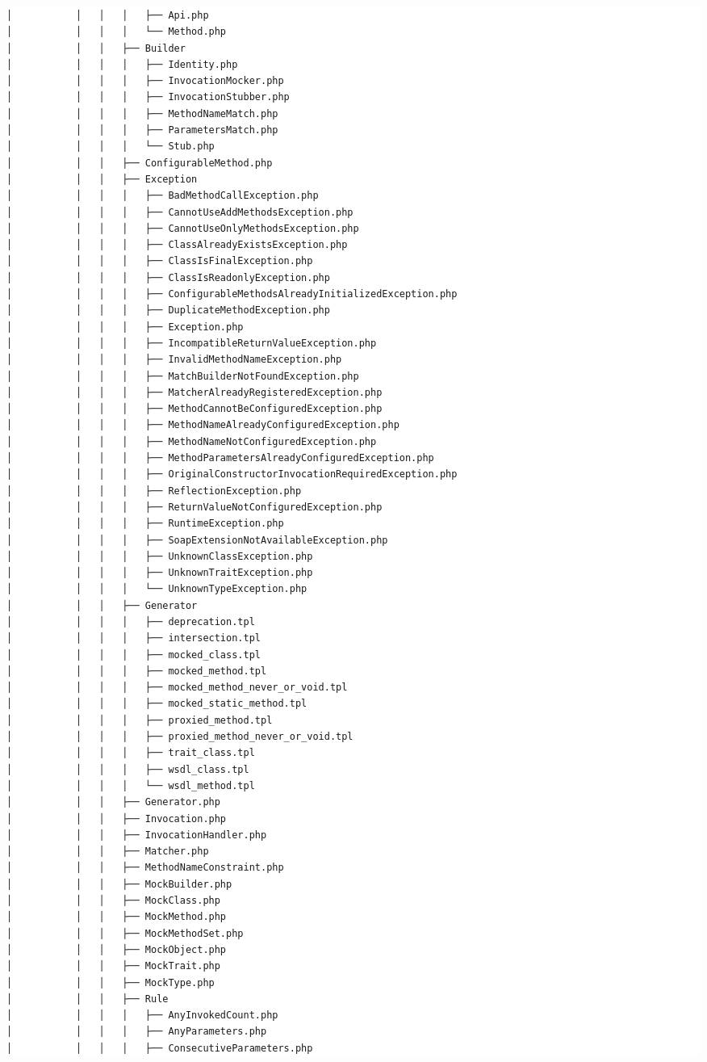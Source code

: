     │           │   │   │   ├── Api.php
    │           │   │   │   └── Method.php
    │           │   │   ├── Builder
    │           │   │   │   ├── Identity.php
    │           │   │   │   ├── InvocationMocker.php
    │           │   │   │   ├── InvocationStubber.php
    │           │   │   │   ├── MethodNameMatch.php
    │           │   │   │   ├── ParametersMatch.php
    │           │   │   │   └── Stub.php
    │           │   │   ├── ConfigurableMethod.php
    │           │   │   ├── Exception
    │           │   │   │   ├── BadMethodCallException.php
    │           │   │   │   ├── CannotUseAddMethodsException.php
    │           │   │   │   ├── CannotUseOnlyMethodsException.php
    │           │   │   │   ├── ClassAlreadyExistsException.php
    │           │   │   │   ├── ClassIsFinalException.php
    │           │   │   │   ├── ClassIsReadonlyException.php
    │           │   │   │   ├── ConfigurableMethodsAlreadyInitializedException.php
    │           │   │   │   ├── DuplicateMethodException.php
    │           │   │   │   ├── Exception.php
    │           │   │   │   ├── IncompatibleReturnValueException.php
    │           │   │   │   ├── InvalidMethodNameException.php
    │           │   │   │   ├── MatchBuilderNotFoundException.php
    │           │   │   │   ├── MatcherAlreadyRegisteredException.php
    │           │   │   │   ├── MethodCannotBeConfiguredException.php
    │           │   │   │   ├── MethodNameAlreadyConfiguredException.php
    │           │   │   │   ├── MethodNameNotConfiguredException.php
    │           │   │   │   ├── MethodParametersAlreadyConfiguredException.php
    │           │   │   │   ├── OriginalConstructorInvocationRequiredException.php
    │           │   │   │   ├── ReflectionException.php
    │           │   │   │   ├── ReturnValueNotConfiguredException.php
    │           │   │   │   ├── RuntimeException.php
    │           │   │   │   ├── SoapExtensionNotAvailableException.php
    │           │   │   │   ├── UnknownClassException.php
    │           │   │   │   ├── UnknownTraitException.php
    │           │   │   │   └── UnknownTypeException.php
    │           │   │   ├── Generator
    │           │   │   │   ├── deprecation.tpl
    │           │   │   │   ├── intersection.tpl
    │           │   │   │   ├── mocked_class.tpl
    │           │   │   │   ├── mocked_method.tpl
    │           │   │   │   ├── mocked_method_never_or_void.tpl
    │           │   │   │   ├── mocked_static_method.tpl
    │           │   │   │   ├── proxied_method.tpl
    │           │   │   │   ├── proxied_method_never_or_void.tpl
    │           │   │   │   ├── trait_class.tpl
    │           │   │   │   ├── wsdl_class.tpl
    │           │   │   │   └── wsdl_method.tpl
    │           │   │   ├── Generator.php
    │           │   │   ├── Invocation.php
    │           │   │   ├── InvocationHandler.php
    │           │   │   ├── Matcher.php
    │           │   │   ├── MethodNameConstraint.php
    │           │   │   ├── MockBuilder.php
    │           │   │   ├── MockClass.php
    │           │   │   ├── MockMethod.php
    │           │   │   ├── MockMethodSet.php
    │           │   │   ├── MockObject.php
    │           │   │   ├── MockTrait.php
    │           │   │   ├── MockType.php
    │           │   │   ├── Rule
    │           │   │   │   ├── AnyInvokedCount.php
    │           │   │   │   ├── AnyParameters.php
    │           │   │   │   ├── ConsecutiveParameters.php